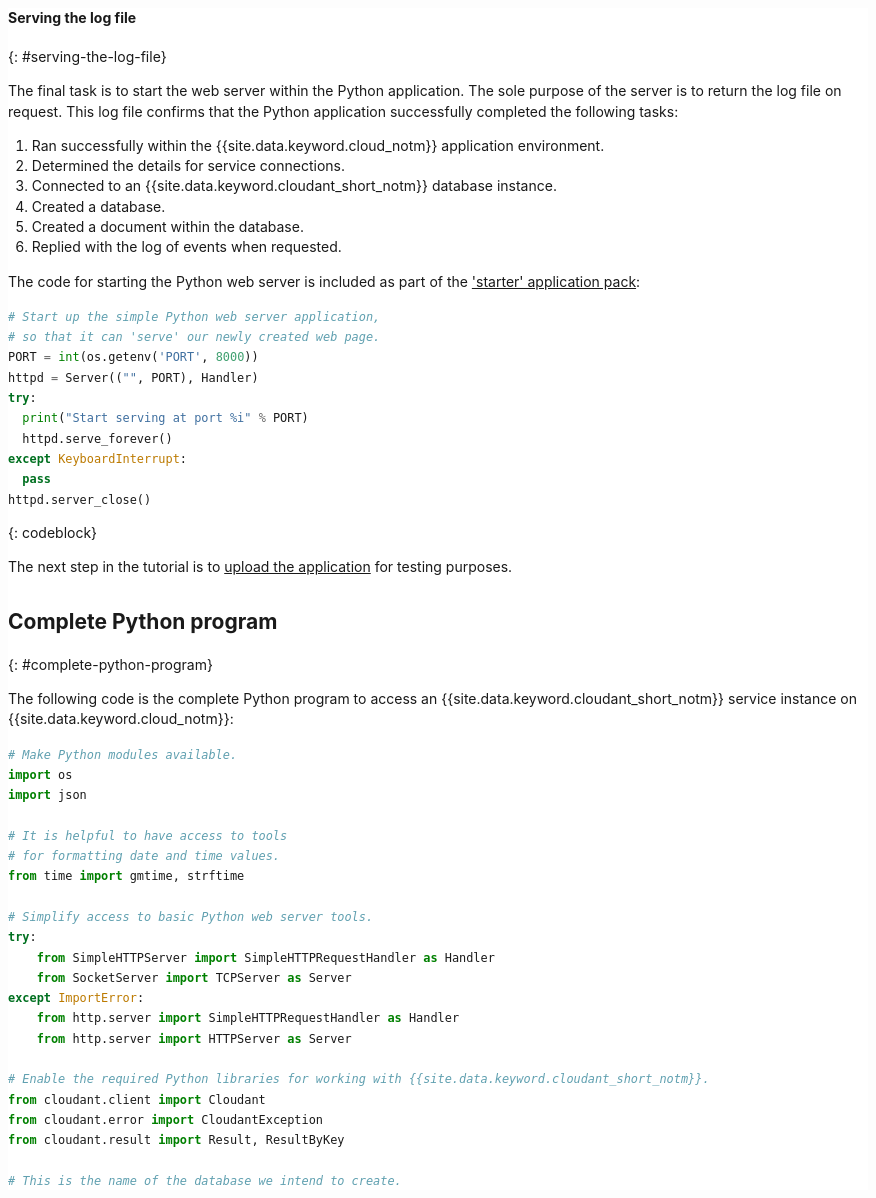 #### Serving the log file
{: #serving-the-log-file}

The final task is to start the web server within the Python application.
The sole purpose of the server is to return the log file on request.
This log file confirms that the Python application successfully completed the following tasks:

1.  Ran successfully within the {{site.data.keyword.cloud_notm}} application environment.
2.  Determined the details for service connections.
3.  Connected to an {{site.data.keyword.cloudant_short_notm}} database instance.
4.  Created a database.
5.  Created a document within the database.
6.  Replied with the log of events when requested.

The code for starting the Python web server is included as part of the
['starter' application pack](/docs/services/Cloudant?topic=cloudant-creating-a-simple-ibm-cloud-application-to-access-an-ibm-cloudant-database-the-application-environment#the-starter-application):

```python
# Start up the simple Python web server application,
# so that it can 'serve' our newly created web page.
PORT = int(os.getenv('PORT', 8000))
httpd = Server(("", PORT), Handler)
try:
  print("Start serving at port %i" % PORT)
  httpd.serve_forever()
except KeyboardInterrupt:
  pass
httpd.server_close()
```
{: codeblock}

The next step in the tutorial is to [upload the application](/docs/services/Cloudant?topic=cloudant-creating-a-simple-ibm-cloud-application-to-access-an-ibm-cloudant-database-uploading-the-application#creating-a-simple-ibm-cloud-application-to-access-an-ibm-cloudant-database-uploading-the-application) for testing purposes.

## Complete Python program
{: #complete-python-program}

The following code is the complete Python program to access an {{site.data.keyword.cloudant_short_notm}} service instance on {{site.data.keyword.cloud_notm}}:

```python
# Make Python modules available.
import os
import json

# It is helpful to have access to tools
# for formatting date and time values.
from time import gmtime, strftime

# Simplify access to basic Python web server tools.
try:
    from SimpleHTTPServer import SimpleHTTPRequestHandler as Handler
    from SocketServer import TCPServer as Server
except ImportError:
    from http.server import SimpleHTTPRequestHandler as Handler
    from http.server import HTTPServer as Server

# Enable the required Python libraries for working with {{site.data.keyword.cloudant_short_notm}}.
from cloudant.client import Cloudant
from cloudant.error import CloudantException
from cloudant.result import Result, ResultByKey

# This is the name of the database we intend to create.
```